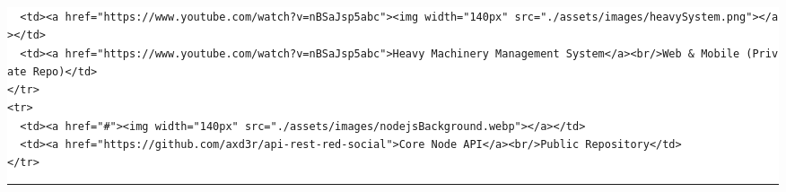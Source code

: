       <td><a href="https://www.youtube.com/watch?v=nBSaJsp5abc"><img width="140px" src="./assets/images/heavySystem.png"></a></td>
      <td><a href="https://www.youtube.com/watch?v=nBSaJsp5abc">Heavy Machinery Management System</a><br/>Web & Mobile (Private Repo)</td>
    </tr> 
    <tr>
      <td><a href="#"><img width="140px" src="./assets/images/nodejsBackground.webp"></a></td>
      <td><a href="https://github.com/axd3r/api-rest-red-social">Core Node API</a><br/>Public Repository</td>
    </tr>
  </tbody>
</table>

---